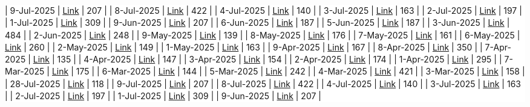 | 9-Jul-2025 | [Link](https://github.com/KJaebye/EmbodiedAI-Robotics-arXiv-Daily-Reporter/tree/main/9-Jul-2025) | 207 |
| 8-Jul-2025 | [Link](https://github.com/KJaebye/EmbodiedAI-Robotics-arXiv-Daily-Reporter/tree/main/8-Jul-2025) | 422 |
| 4-Jul-2025 | [Link](https://github.com/KJaebye/EmbodiedAI-Robotics-arXiv-Daily-Reporter/tree/main/4-Jul-2025) | 140 |
| 3-Jul-2025 | [Link](https://github.com/KJaebye/EmbodiedAI-Robotics-arXiv-Daily-Reporter/tree/main/3-Jul-2025) | 163 |
| 2-Jul-2025 | [Link](https://github.com/KJaebye/EmbodiedAI-Robotics-arXiv-Daily-Reporter/tree/main/2-Jul-2025) | 197 |
| 1-Jul-2025 | [Link](https://github.com/KJaebye/EmbodiedAI-Robotics-arXiv-Daily-Reporter/tree/main/1-Jul-2025) | 309 |
| 9-Jun-2025 | [Link](https://github.com/KJaebye/EmbodiedAI-Robotics-arXiv-Daily-Reporter/tree/main/9-Jun-2025) | 207 |
| 6-Jun-2025 | [Link](https://github.com/KJaebye/EmbodiedAI-Robotics-arXiv-Daily-Reporter/tree/main/6-Jun-2025) | 187 |
| 5-Jun-2025 | [Link](https://github.com/KJaebye/EmbodiedAI-Robotics-arXiv-Daily-Reporter/tree/main/5-Jun-2025) | 187 |
| 3-Jun-2025 | [Link](https://github.com/KJaebye/EmbodiedAI-Robotics-arXiv-Daily-Reporter/tree/main/3-Jun-2025) | 484 |
| 2-Jun-2025 | [Link](https://github.com/KJaebye/EmbodiedAI-Robotics-arXiv-Daily-Reporter/tree/main/2-Jun-2025) | 248 |
| 9-May-2025 | [Link](https://github.com/KJaebye/EmbodiedAI-Robotics-arXiv-Daily-Reporter/tree/main/9-May-2025) | 139 |
| 8-May-2025 | [Link](https://github.com/KJaebye/EmbodiedAI-Robotics-arXiv-Daily-Reporter/tree/main/8-May-2025) | 176 |
| 7-May-2025 | [Link](https://github.com/KJaebye/EmbodiedAI-Robotics-arXiv-Daily-Reporter/tree/main/7-May-2025) | 161 |
| 6-May-2025 | [Link](https://github.com/KJaebye/EmbodiedAI-Robotics-arXiv-Daily-Reporter/tree/main/6-May-2025) | 260 |
| 2-May-2025 | [Link](https://github.com/KJaebye/EmbodiedAI-Robotics-arXiv-Daily-Reporter/tree/main/2-May-2025) | 149 |
| 1-May-2025 | [Link](https://github.com/KJaebye/EmbodiedAI-Robotics-arXiv-Daily-Reporter/tree/main/1-May-2025) | 163 |
| 9-Apr-2025 | [Link](https://github.com/KJaebye/EmbodiedAI-Robotics-arXiv-Daily-Reporter/tree/main/9-Apr-2025) | 167 |
| 8-Apr-2025 | [Link](https://github.com/KJaebye/EmbodiedAI-Robotics-arXiv-Daily-Reporter/tree/main/8-Apr-2025) | 350 |
| 7-Apr-2025 | [Link](https://github.com/KJaebye/EmbodiedAI-Robotics-arXiv-Daily-Reporter/tree/main/7-Apr-2025) | 135 |
| 4-Apr-2025 | [Link](https://github.com/KJaebye/EmbodiedAI-Robotics-arXiv-Daily-Reporter/tree/main/4-Apr-2025) | 147 |
| 3-Apr-2025 | [Link](https://github.com/KJaebye/EmbodiedAI-Robotics-arXiv-Daily-Reporter/tree/main/3-Apr-2025) | 154 |
| 2-Apr-2025 | [Link](https://github.com/KJaebye/EmbodiedAI-Robotics-arXiv-Daily-Reporter/tree/main/2-Apr-2025) | 174 |
| 1-Apr-2025 | [Link](https://github.com/KJaebye/EmbodiedAI-Robotics-arXiv-Daily-Reporter/tree/main/1-Apr-2025) | 295 |
| 7-Mar-2025 | [Link](https://github.com/KJaebye/EmbodiedAI-Robotics-arXiv-Daily-Reporter/tree/main/7-Mar-2025) | 175 |
| 6-Mar-2025 | [Link](https://github.com/KJaebye/EmbodiedAI-Robotics-arXiv-Daily-Reporter/tree/main/6-Mar-2025) | 144 |
| 5-Mar-2025 | [Link](https://github.com/KJaebye/EmbodiedAI-Robotics-arXiv-Daily-Reporter/tree/main/5-Mar-2025) | 242 |
| 4-Mar-2025 | [Link](https://github.com/KJaebye/EmbodiedAI-Robotics-arXiv-Daily-Reporter/tree/main/4-Mar-2025) | 421 |
| 3-Mar-2025 | [Link](https://github.com/KJaebye/EmbodiedAI-Robotics-arXiv-Daily-Reporter/tree/main/3-Mar-2025) | 158 |
| 28-Jul-2025 | [Link](https://github.com/KJaebye/EmbodiedAI-Robotics-arXiv-Daily-Reporter/tree/main/28-Jul-2025) | 118 |
| 9-Jul-2025 | [Link](https://github.com/KJaebye/EmbodiedAI-Robotics-arXiv-Daily-Reporter/tree/main/9-Jul-2025) | 207 |
| 8-Jul-2025 | [Link](https://github.com/KJaebye/EmbodiedAI-Robotics-arXiv-Daily-Reporter/tree/main/8-Jul-2025) | 422 |
| 4-Jul-2025 | [Link](https://github.com/KJaebye/EmbodiedAI-Robotics-arXiv-Daily-Reporter/tree/main/4-Jul-2025) | 140 |
| 3-Jul-2025 | [Link](https://github.com/KJaebye/EmbodiedAI-Robotics-arXiv-Daily-Reporter/tree/main/3-Jul-2025) | 163 |
| 2-Jul-2025 | [Link](https://github.com/KJaebye/EmbodiedAI-Robotics-arXiv-Daily-Reporter/tree/main/2-Jul-2025) | 197 |
| 1-Jul-2025 | [Link](https://github.com/KJaebye/EmbodiedAI-Robotics-arXiv-Daily-Reporter/tree/main/1-Jul-2025) | 309 |
| 9-Jun-2025 | [Link](https://github.com/KJaebye/EmbodiedAI-Robotics-arXiv-Daily-Reporter/tree/main/9-Jun-2025) | 207 |
